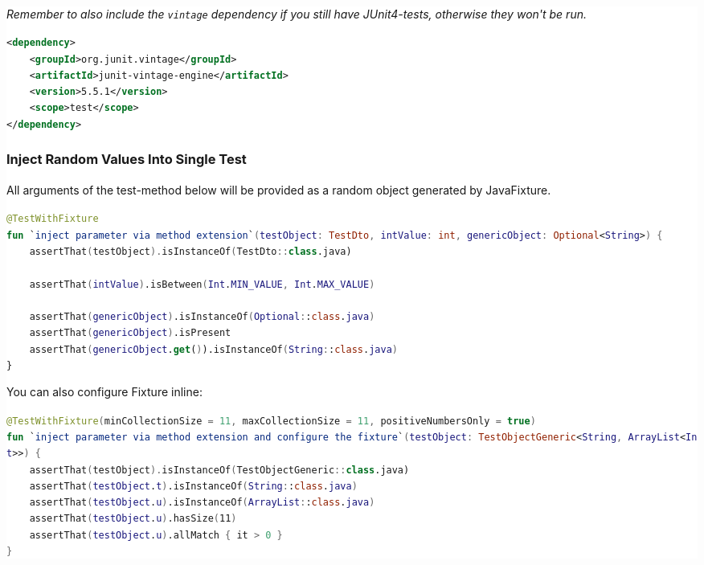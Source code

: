 _Remember to also include the `vintage` dependency if you still have JUnit4-tests, otherwise they won't be run._

```xml
<dependency>
    <groupId>org.junit.vintage</groupId>
    <artifactId>junit-vintage-engine</artifactId>
    <version>5.5.1</version>
    <scope>test</scope>
</dependency>
```

### Inject Random Values Into Single Test
All arguments of the test-method below will be provided as a random object generated by JavaFixture.
```kotlin
@TestWithFixture
fun `inject parameter via method extension`(testObject: TestDto, intValue: int, genericObject: Optional<String>) {
    assertThat(testObject).isInstanceOf(TestDto::class.java)
    
    assertThat(intValue).isBetween(Int.MIN_VALUE, Int.MAX_VALUE)
    
    assertThat(genericObject).isInstanceOf(Optional::class.java)
    assertThat(genericObject).isPresent
    assertThat(genericObject.get()).isInstanceOf(String::class.java)
}
```
You can also configure Fixture inline:
```kotlin
@TestWithFixture(minCollectionSize = 11, maxCollectionSize = 11, positiveNumbersOnly = true)
fun `inject parameter via method extension and configure the fixture`(testObject: TestObjectGeneric<String, ArrayList<Int>>) {
    assertThat(testObject).isInstanceOf(TestObjectGeneric::class.java)
    assertThat(testObject.t).isInstanceOf(String::class.java)
    assertThat(testObject.u).isInstanceOf(ArrayList::class.java)
    assertThat(testObject.u).hasSize(11)
    assertThat(testObject.u).allMatch { it > 0 }
}
```
